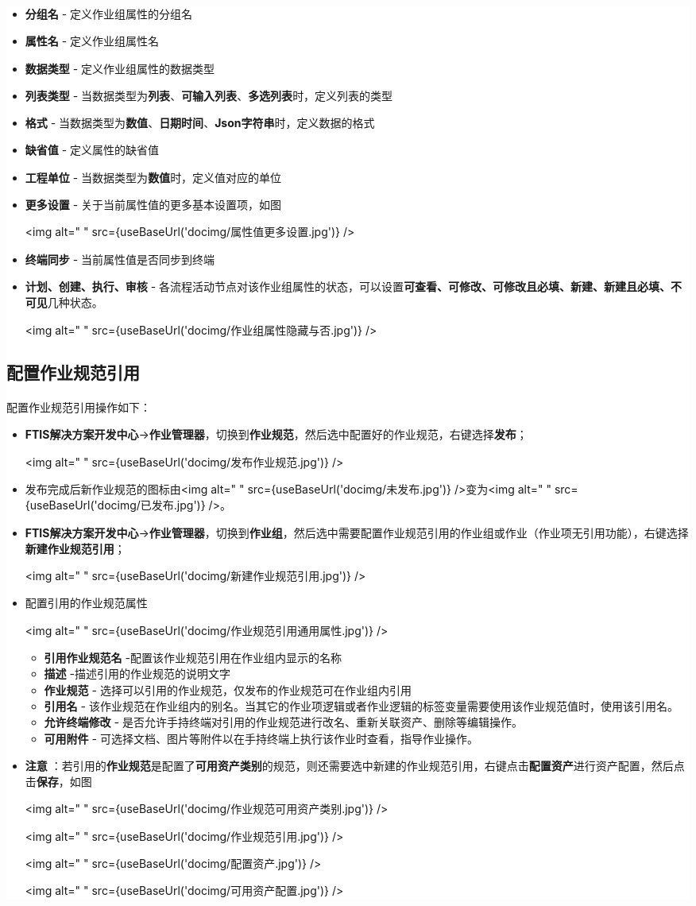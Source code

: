   * **分组名** - 定义作业组属性的分组名

  * **属性名** - 定义作业组属性名
  * **数据类型** - 定义作业组属性的数据类型
  * **列表类型** - 当数据类型为**列表**、**可输入列表**、**多选列表**时，定义列表的类型
  * **格式** - 当数据类型为**数值**、**日期时间**、**Json字符串**时，定义数据的格式
  * **缺省值** - 定义属性的缺省值
  * **工程单位** - 当数据类型为**数值**时，定义值对应的单位
  * **更多设置** - 关于当前属性值的更多基本设置项，如图

    <img alt=" " src={useBaseUrl('docimg/属性值更多设置.jpg')} />
  
  * **终端同步** - 当前属性值是否同步到终端
  * **计划、创建、执行、审核** - 各流程活动节点对该作业组属性的状态，可以设置**可查看、可修改、可修改且必填、新建、新建且必填、不可见**几种状态。

    <img alt=" " src={useBaseUrl('docimg/作业组属性隐藏与否.jpg')} />

## 配置作业规范引用

配置作业规范引用操作如下：

* **FTIS解决方案开发中心**->**作业管理器**，切换到**作业规范**，然后选中配置好的作业规范，右键选择**发布**；

  <img alt=" " src={useBaseUrl('docimg/发布作业规范.jpg')} />

* 发布完成后新作业规范的图标由<img alt=" " src={useBaseUrl('docimg/未发布.jpg')} />变为<img alt=" " src={useBaseUrl('docimg/已发布.jpg')} />。

* **FTIS解决方案开发中心**->**作业管理器**，切换到**作业组**，然后选中需要配置作业规范引用的作业组或作业（作业项无引用功能），右键选择**新建作业规范引用**；

  <img alt=" " src={useBaseUrl('docimg/新建作业规范引用.jpg')} />

* 配置引用的作业规范属性

  <img alt=" " src={useBaseUrl('docimg/作业规范引用通用属性.jpg')} />

  * **引用作业规范名** -配置该作业规范引用在作业组内显示的名称
  * **描述** -描述引用的作业规范的说明文字
  * **作业规范** - 选择可以引用的作业规范，仅发布的作业规范可在作业组内引用
  * **引用名** - 该作业规范在作业组内的别名。当其它的作业项逻辑或者作业逻辑的标签变量需要使用该作业规范值时，使用该引用名。
  * **允许终端修改** - 是否允许手持终端对引用的作业规范进行改名、重新关联资产、删除等编辑操作。
  * **可用附件** - 可选择文档、图片等附件以在手持终端上执行该作业时查看，指导作业操作。

* **注意** ：若引用的**作业规范**是配置了**可用资产类别**的规范，则还需要选中新建的作业规范引用，右键点击**配置资产**进行资产配置，然后点击**保存**，如图

  <img alt=" " src={useBaseUrl('docimg/作业规范可用资产类别.jpg')} />

  <img alt=" " src={useBaseUrl('docimg/作业规范引用.jpg')} />

  <img alt=" " src={useBaseUrl('docimg/配置资产.jpg')} />

  <img alt=" " src={useBaseUrl('docimg/可用资产配置.jpg')} />
